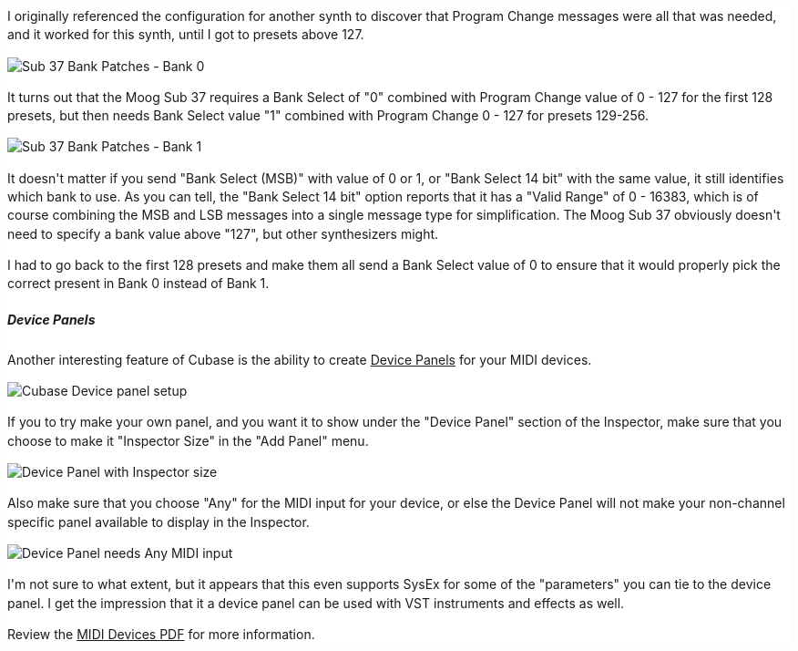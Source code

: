 I originally referenced the configuration for another synth to discover that
Program Change messages were all that was needed, and it worked for this synth,
until I got to presets above 127.

![Sub 37 Bank Patches - Bank 0]({{site.assets.url_prefix}}/images/posts/2024-04-18/sub-37-bank-patch-1.png "Sub 37 Bank Patches - Bank 0")

It turns out that the Moog Sub 37 requires a Bank Select of "0" combined with
Program Change value of 0 - 127 for the first 128 presets, but then needs Bank
Select value "1" combined with Program Change 0 - 127 for presets 129-256.

![Sub 37 Bank Patches - Bank 1]({{site.assets.url_prefix}}/images/posts/2024-04-18/sub-37-bank-patch-2.png "Sub 37 Bank Patches - Bank 1")

It doesn't matter if you send "Bank Select (MSB)" with value of 0 or 1, or "Bank
Select 14 bit" with the same value, it still identifies which bank to use. As
you can tell, the "Bank Select 14 bit" option reports that it has a "Valid
Range" of 0 - 16383, which is of course combining the MSB and LSB messages into
a single message type for simplification. The Moog Sub 37 obviously doesn't need
to specify a bank value above "127", but other synthesizers might.

I had to go back to the first 128 presets and make them all send a Bank Select
value of 0 to ensure that it would properly pick the correct present in Bank 0
instead of Bank 1.

##### Device Panels

Another interesting feature of Cubase is the ability to create [Device Panels][]
for your MIDI devices.

[Device Panels]: https://steinberg.help/cubase_pro/v13/en/cubase_nuendo/topics/using_midi_devices/midi_devices_using_device_panels_about_c.html

![Cubase Device panel setup]({{site.assets.url_prefix}}/images/posts/2024-04-18/device-panel-setup.png "Cubase Device panel setup")

If you to try make your own panel, and you want it to show under the "Device
Panel" section of the Inspector, make sure that you choose to make it "Inspector
Size" in the "Add Panel" menu.

![Device Panel with Inspector size]({{site.assets.url_prefix}}/images/posts/2024-04-18/device-panel-inspector-size.png "Device Panel with Inspector size")

Also make sure that you choose "Any" for the MIDI input for your device, or else
the Device Panel will not make your non-channel specific panel available to
display in the Inspector.

![Device Panel needs Any MIDI input]({{site.assets.url_prefix}}/images/posts/2024-04-18/device-panel-any-input.png "Device Panel needs Any MIDI input")

I'm not sure to what extent, but it appears that this even supports SysEx for
some of the "parameters" you can tie to the device panel. I get the impression
that it a device panel can be used with VST instruments and effects as well.

Review the [MIDI Devices PDF][] for more information.

[MIDI Devices PDF]: https://download.steinberg.net/downloads_software/documentation/MIDI_Devices_english.pdf


[Understanding MIDI]: /music-production/2024/04/17/understanding-midi.html
[Alesis V49]: https://www.alesis.com/products/view/v49
[MIDI CC List]: https://anotherproducer.com/online-tools-for-musicians/midi-cc-list/
[MIDI Remote]: https://steinberg.help/cubase_artist/v13/en/cubase_nuendo/topics/midi_remote/midi_remote_c.html
[Add MIDI Controller Surface]: https://steinberg.help/cubase_artist/v13/en/cubase_nuendo/topics/midi_remote/midi_remote_midi_controller_surfaces_adding_t.html
[watch this video]: https://www.youtube.com/watch?v=pf4C1bQiFwc
[Mapping Assistant]: https://steinberg.help/cubase_artist/v13/en/cubase_nuendo/topics/midi_remote/mapping_midi_device_parameters_to_parameters_t.html
[Mapping Pages]: https://steinberg.help/cubase_artist/v13/en/cubase_nuendo/topics/midi_remote/midi_remote_mapping_pages_c.html
[Focus Quick Controls]: https://steinberg.help/cubase_artist/v13/en/cubase_nuendo/topics/midi_remote/midi_remote_focused_quick_controls_c.html
[associated with a track]: https://steinberg.help/cubase_artist/v13/en/cubase_nuendo/topics/track_quick_controls/track_quick_controls_c.html?hl=track%2Cquick%2Ccontrols
[VST instrument]: https://steinberg.help/cubase_artist/v13/en/cubase_nuendo/topics/vst_instruments/vst_instrument_control_panel_r.html
[Remote Control Editor]: https://steinberg.help/cubase_artist/v13/en/cubase_nuendo/topics/remote_control/remote_control_editor_r.html
[Media Bay]: https://steinberg.help/cubase_pro/v13/en/cubase_nuendo/topics/mediabay/mediabay_r.html?hl=media
[Virtual Studio Technology (VST)]: https://en.wikipedia.org/wiki/Virtual_Studio_Technology
[the current VST plugin state]: https://steinbergmedia.github.io/vst3_dev_portal/pages/Technical+Documentation/Presets+Program+Lists/Index.html#simple-plug-ins
[Arturia Mini V]: https://www.arturia.com/products/software-instruments/mini-v/overview
[Program Lists]: https://steinbergmedia.github.io/vst3_dev_portal/pages/Technical+Documentation/Presets+Program+Lists/Index.html#program-lists
[Retrologue]: https://www.steinberg.net/vst-instruments/retrologue/
[Halion Sonic]: https://www.steinberg.net/vst-instruments/halion/sonic/
[Korg MS-20 v2]: https://www.korg.com/us/products/software/kc_ms_20/
[M-Audio Midisport Uno]: https://www.amazon.com/M-Audio-UNO/dp/B00007JRBM/ref=sr_1_1?crid=1ULSOQMWHLXVW
[Audio Connections window]: https://steinberg.help/cubase_pro/v13/en/cubase_nuendo/topics/vst_connections/vst_connections_window_r.html
[patch adapter cables]: https://www.amazon.com/WJSTN-Adapter-Quarter-inch-interconnect-Cable%EF%BC%886in%EF%BC%892/dp/B091NNYSFW/ref=sr_1_12
[Freeze]: https://steinberg.help/cubase_pro/v13/en/cubase_nuendo/topics/tracks_about/tracks_about_track_controls_r.html?hl=freeze
[Render]: https://steinberg.help/cubase_pro/v13/en/cubase_nuendo/topics/rendering_to_audio/rendering_to_audio_rendering_tracks_t.html?hl=render
[Bank Select message and Program Change message]: https://steinberg.help/cubase_pro/v13/en/cubase_nuendo/topics/using_midi_devices/midi_devices_using_program_change_and_bank_select_about_c.html
[MIDI Device Manager]: https://steinberg.help/cubase_pro/v13/en/cubase_nuendo/topics/using_midi_devices/midi_devices_using_midi_device_manager_opening_r.html
